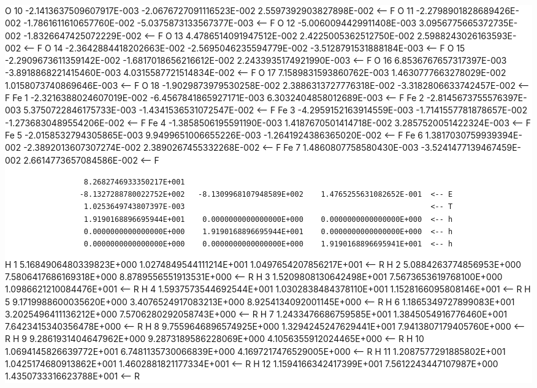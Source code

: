 O              10   -2.1413637509607917E-003   -2.0676727091116523E-002    2.5597392903827898E-002  <-- F
 O              11   -2.2798901828689426E-002   -1.7861611610657760E-002   -5.0375873133567377E-003  <-- F
 O              12   -5.0060094429911408E-003    3.0956775665372735E-002   -1.8326647425072229E-002  <-- F
 O              13    4.4786514091947512E-002    2.4225005362512750E-002    2.5988243026163593E-002  <-- F
 O              14   -2.3642884418202663E-002   -2.5695046235594779E-002   -3.5128791531888184E-003  <-- F
 O              15   -2.2909673611359142E-002   -1.6817018656216612E-002    2.2433935174921990E-003  <-- F
 O              16    6.8536767657317397E-003   -3.8918868221415460E-003    4.0315587721514834E-002  <-- F
 O              17    7.1589831593860762E-003    1.4630777663278029E-002    1.0158073740869646E-003  <-- F
 O              18   -1.9029873979530258E-002    2.3886313727776318E-002   -3.3182806633742457E-002  <-- F
 Fe              1   -2.3216388024607019E-002   -6.4567841865927171E-003    6.3032404858012689E-003  <-- F
 Fe              2   -2.8145673755576397E-003    5.3750722846175733E-003   -1.4341536531072547E-002  <-- F
 Fe              3   -4.2959152163914559E-003   -1.7141557781878657E-002   -1.2736830489554206E-002  <-- F
 Fe              4   -1.3858506195591190E-003    1.4187670501414718E-002    3.2857520051422324E-003  <-- F
 Fe              5   -2.0158532794305865E-003    9.9499651006655226E-003   -1.2641924386365020E-002  <-- F
 Fe              6    1.3817030759939394E-002   -2.3892013607307274E-002    2.3890267455332268E-002  <-- F
 Fe              7    1.4860807758580430E-003   -3.5241477139467459E-002    2.6614773657084586E-002  <-- F
  
                      8.2682746933350217E+001
                     -8.1327288780022752E+002   -8.1309968107948589E+002    1.4765255631082652E-001  <-- E
                      1.0253649743807397E-003                                                        <-- T
                      1.9190168896695944E+001    0.0000000000000000E+000    0.0000000000000000E+000  <-- h
                      0.0000000000000000E+000    1.9190168896695944E+001    0.0000000000000000E+000  <-- h
                      0.0000000000000000E+000    0.0000000000000000E+000    1.9190168896695941E+001  <-- h
 H               1    5.1684906480339823E+000    1.0274849544111214E+001    1.0497654207856217E+001  <-- R
 H               2    5.0884263774856953E+000    7.5806417686169318E+000    8.8789556551913531E+000  <-- R
 H               3    1.5209808130642498E+001    7.5673653619768100E+000    1.0986621210084476E+001  <-- R
 H               4    1.5937573544692544E+001    1.0302838484378110E+001    1.1528166095808146E+001  <-- R
 H               5    9.1719988600035620E+000    3.4076524917083213E+000    8.9254134092001145E+000  <-- R
 H               6    1.1865349727899083E+001    3.2025496411136212E+000    7.5706280292058743E+000  <-- R
 H               7    1.2433476686759585E+001    1.3845054916776460E+001    7.6423415340356478E+000  <-- R
 H               8    9.7559646896574925E+000    1.3294245247629441E+001    7.9413807179405760E+000  <-- R
 H               9    9.2861931404647962E+000    9.2873189586228069E+000    4.1056355912024465E+000  <-- R
 H              10    1.0694145826639772E+001    6.7481135730066839E+000    4.1697217476529005E+000  <-- R
 H              11    1.2087577291885802E+001    1.0425174680913862E+001    1.4602881821177334E+001  <-- R
 H              12    1.1594166342417399E+001    7.5612243447107987E+000    1.4350733316623788E+001  <-- R